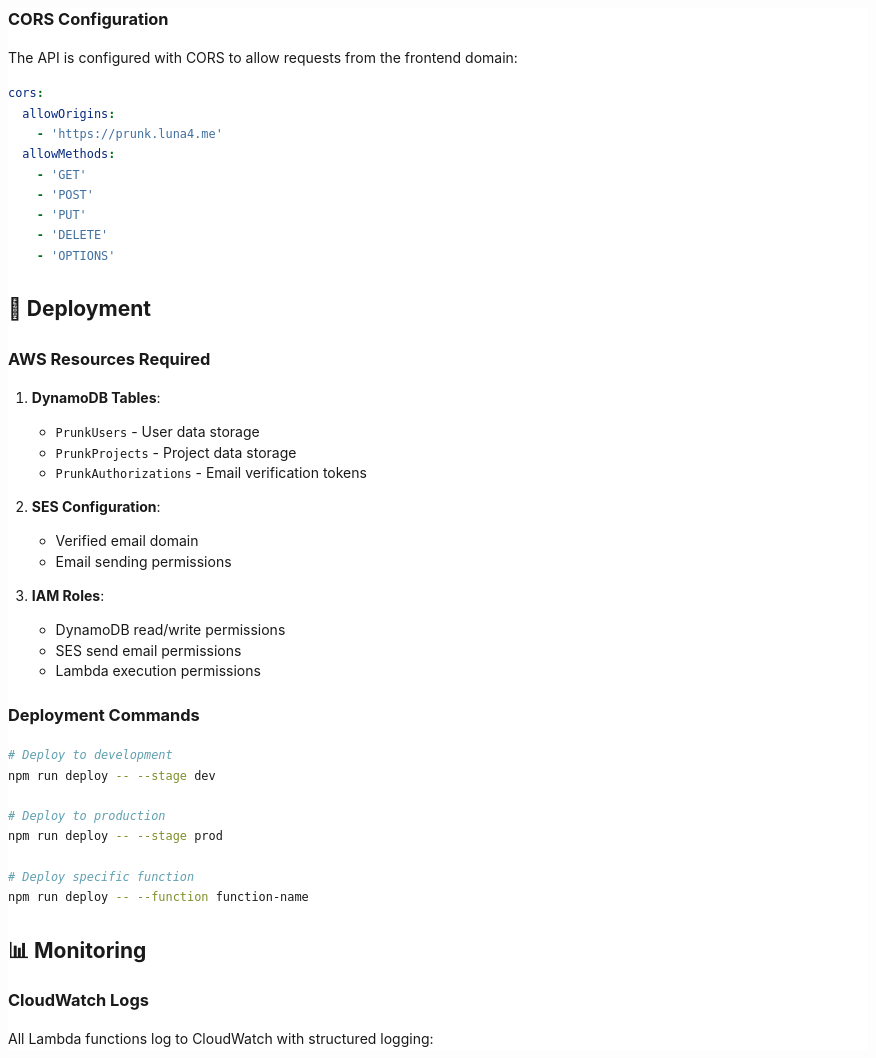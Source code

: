 ### CORS Configuration

The API is configured with CORS to allow requests from the frontend domain:

```yaml
cors:
  allowOrigins:
    - 'https://prunk.luna4.me'
  allowMethods:
    - 'GET'
    - 'POST'
    - 'PUT'
    - 'DELETE'
    - 'OPTIONS'
```

## 🚀 Deployment

### AWS Resources Required

1. **DynamoDB Tables**:
   - `PrunkUsers` - User data storage
   - `PrunkProjects` - Project data storage
   - `PrunkAuthorizations` - Email verification tokens

2. **SES Configuration**:
   - Verified email domain
   - Email sending permissions

3. **IAM Roles**:
   - DynamoDB read/write permissions
   - SES send email permissions
   - Lambda execution permissions

### Deployment Commands

```bash
# Deploy to development
npm run deploy -- --stage dev

# Deploy to production
npm run deploy -- --stage prod

# Deploy specific function
npm run deploy -- --function function-name
```

## 📊 Monitoring

### CloudWatch Logs

All Lambda functions log to CloudWatch with structured logging:
